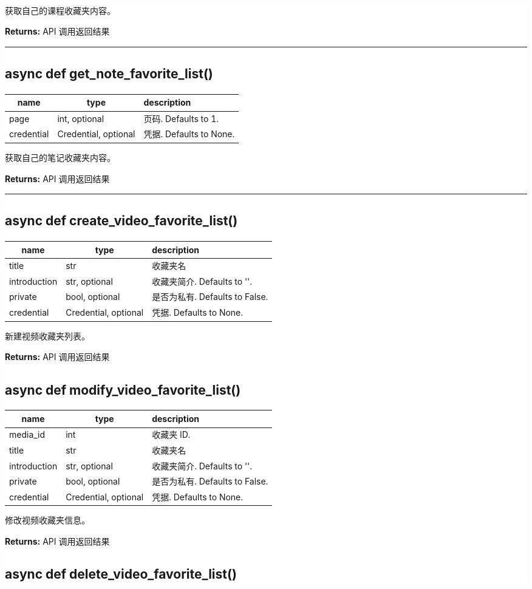 获取自己的课程收藏夹内容。

**Returns:** API 调用返回结果

---

## async def get_note_favorite_list()

| name       | type                 | description             |
| ---------- | -------------------- | :---------------------- |
| page       | int, optional        | 页码. Defaults to 1.    |
| credential | Credential, optional | 凭据. Defaults to None. |

获取自己的笔记收藏夹内容。

**Returns:** API 调用返回结果

---

## async def create_video_favorite_list()

| name         | type                 | description                    |
| ------------ | -------------------- | :----------------------------- |
| title        | str                  | 收藏夹名                       |
| introduction | str, optional        | 收藏夹简介. Defaults to ''.    |
| private      | bool, optional       | 是否为私有. Defaults to False. |
| credential   | Credential, optional | 凭据. Defaults to None.        |

新建视频收藏夹列表。

**Returns:** API 调用返回结果

## async def modify_video_favorite_list()

| name         | type                 | description                    |
| ------------ | -------------------- | :----------------------------- |
| media_id     | int                  | 收藏夹 ID.                     |
| title        | str                  | 收藏夹名                       |
| introduction | str, optional        | 收藏夹简介. Defaults to ''.    |
| private      | bool, optional       | 是否为私有. Defaults to False. |
| credential   | Credential, optional | 凭据. Defaults to None.        |

修改视频收藏夹信息。

**Returns:** API 调用返回结果

## async def delete_video_favorite_list()
